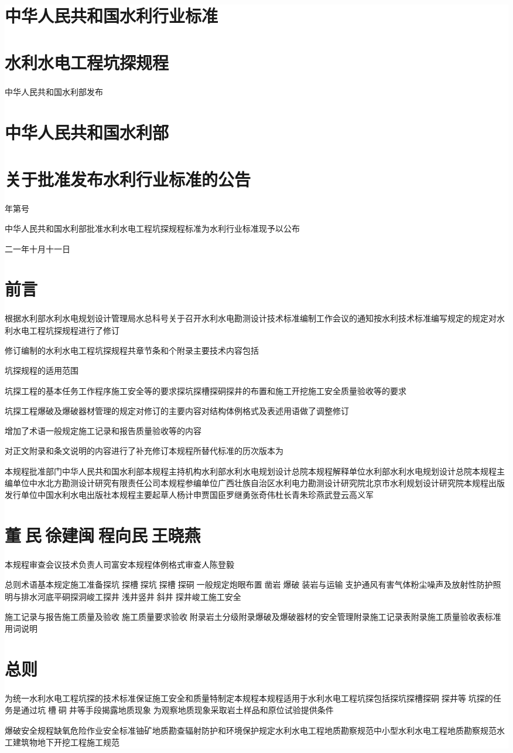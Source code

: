 # 中华人民共和国水利行业标准  

# 水利水电工程坑探规程  

中华人民共和国水利部发布  

# 中华人民共和国水利部  

# 关于批准发布水利行业标准的公告  

年第号  

中华人民共和国水利部批准水利水电工程坑探规程标准为水利行业标准现予以公布  

  

二一年十月十一日  

# 前言  

根据水利部水利水电规划设计管理局水总科号关于召开水利水电勘测设计技术标准编制工作会议的通知按水利技术标准编写规定的规定对水利水电工程坑探规程进行了修订  

修订编制的水利水电工程坑探规程共章节条和个附录主要技术内容包括  

坑探规程的适用范围  

坑探工程的基本任务工作程序施工安全等的要求探坑探槽探硐探井的布置和施工开挖施工安全质量验收等的要求  

坑探工程爆破及爆破器材管理的规定对修订的主要内容对结构体例格式及表述用语做了调整修订  

增加了术语一般规定施工记录和报告质量验收等的内容  

对正文附录和条文说明的内容进行了补充修订本规程所替代标准的历次版本为  

本规程批准部门中华人民共和国水利部本规程主持机构水利部水利水电规划设计总院本规程解释单位水利部水利水电规划设计总院本规程主编单位中水北方勘测设计研究有限责任公司本规程参编单位广西壮族自治区水利电力勘测设计研究院北京市水利规划设计研究院本规程出版发行单位中国水利水电出版社本规程主要起草人杨计申贾国臣罗继勇张奇伟杜长青朱珍燕武登云高义军  

# 董 民 徐建闽 程向民 王晓燕  

本规程审查会议技术负责人司富安本规程体例格式审查人陈登毅  

总则术语基本规定施工准备探坑 探槽 探坑 探槽 探硐 一般规定炮眼布置 凿岩 爆破 装岩与运输 支护通风有害气体粉尘噪声及放射性防护照明与排水河底平硐探洞峻工探井 浅井竖井 斜井 探井峻工施工安全  

施工记录与报告施工质量及验收 施工质量要求验收 附录岩土分级附录爆破及爆破器材的安全管理附录施工记录表附录施工质量验收表标准用词说明  

# 总则  

为统一水利水电工程坑探的技术标准保证施工安全和质量特制定本规程本规程适用于水利水电工程坑探包括探坑探槽探硐 探井等 坑探的任务是通过坑 槽 硐 井等手段揭露地质现象 为观察地质现象采取岩土样品和原位试验提供条件  

爆破安全规程缺氧危险作业安全标准铀矿地质勘查辐射防护和环境保护规定水利水电工程地质勘察规范中小型水利水电工程地质勘察规范水工建筑物地下开挖工程施工规范  
